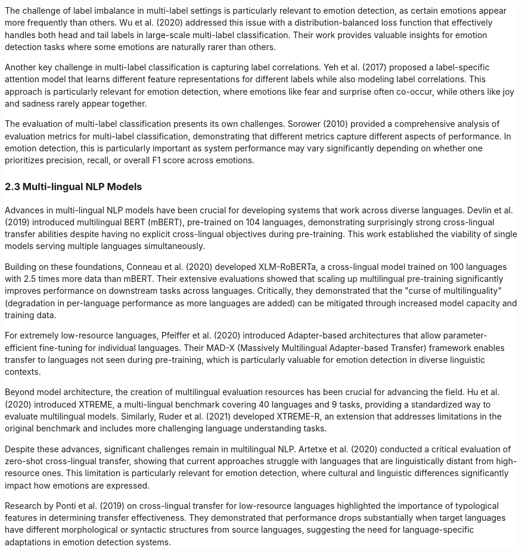 The challenge of label imbalance in multi-label settings is particularly relevant to emotion detection, as certain emotions appear more frequently than others. Wu et al. (2020) addressed this issue with a distribution-balanced loss function that effectively handles both head and tail labels in large-scale multi-label classification. Their work provides valuable insights for emotion detection tasks where some emotions are naturally rarer than others.

Another key challenge in multi-label classification is capturing label correlations. Yeh et al. (2017) proposed a label-specific attention model that learns different feature representations for different labels while also modeling label correlations. This approach is particularly relevant for emotion detection, where emotions like fear and surprise often co-occur, while others like joy and sadness rarely appear together.

The evaluation of multi-label classification presents its own challenges. Sorower (2010) provided a comprehensive analysis of evaluation metrics for multi-label classification, demonstrating that different metrics capture different aspects of performance. In emotion detection, this is particularly important as system performance may vary significantly depending on whether one prioritizes precision, recall, or overall F1 score across emotions.

### 2.3 Multi-lingual NLP Models

Advances in multi-lingual NLP models have been crucial for developing systems that work across diverse languages. Devlin et al. (2019) introduced multilingual BERT (mBERT), pre-trained on 104 languages, demonstrating surprisingly strong cross-lingual transfer abilities despite having no explicit cross-lingual objectives during pre-training. This work established the viability of single models serving multiple languages simultaneously.

Building on these foundations, Conneau et al. (2020) developed XLM-RoBERTa, a cross-lingual model trained on 100 languages with 2.5 times more data than mBERT. Their extensive evaluations showed that scaling up multilingual pre-training significantly improves performance on downstream tasks across languages. Critically, they demonstrated that the "curse of multilinguality" (degradation in per-language performance as more languages are added) can be mitigated through increased model capacity and training data.

For extremely low-resource languages, Pfeiffer et al. (2020) introduced Adapter-based architectures that allow parameter-efficient fine-tuning for individual languages. Their MAD-X (Massively Multilingual Adapter-based Transfer) framework enables transfer to languages not seen during pre-training, which is particularly valuable for emotion detection in diverse linguistic contexts.

Beyond model architecture, the creation of multilingual evaluation resources has been crucial for advancing the field. Hu et al. (2020) introduced XTREME, a multi-lingual benchmark covering 40 languages and 9 tasks, providing a standardized way to evaluate multilingual models. Similarly, Ruder et al. (2021) developed XTREME-R, an extension that addresses limitations in the original benchmark and includes more challenging language understanding tasks.

Despite these advances, significant challenges remain in multilingual NLP. Artetxe et al. (2020) conducted a critical evaluation of zero-shot cross-lingual transfer, showing that current approaches struggle with languages that are linguistically distant from high-resource ones. This limitation is particularly relevant for emotion detection, where cultural and linguistic differences significantly impact how emotions are expressed.

Research by Ponti et al. (2019) on cross-lingual transfer for low-resource languages highlighted the importance of typological features in determining transfer effectiveness. They demonstrated that performance drops substantially when target languages have different morphological or syntactic structures from source languages, suggesting the need for language-specific adaptations in emotion detection systems.
